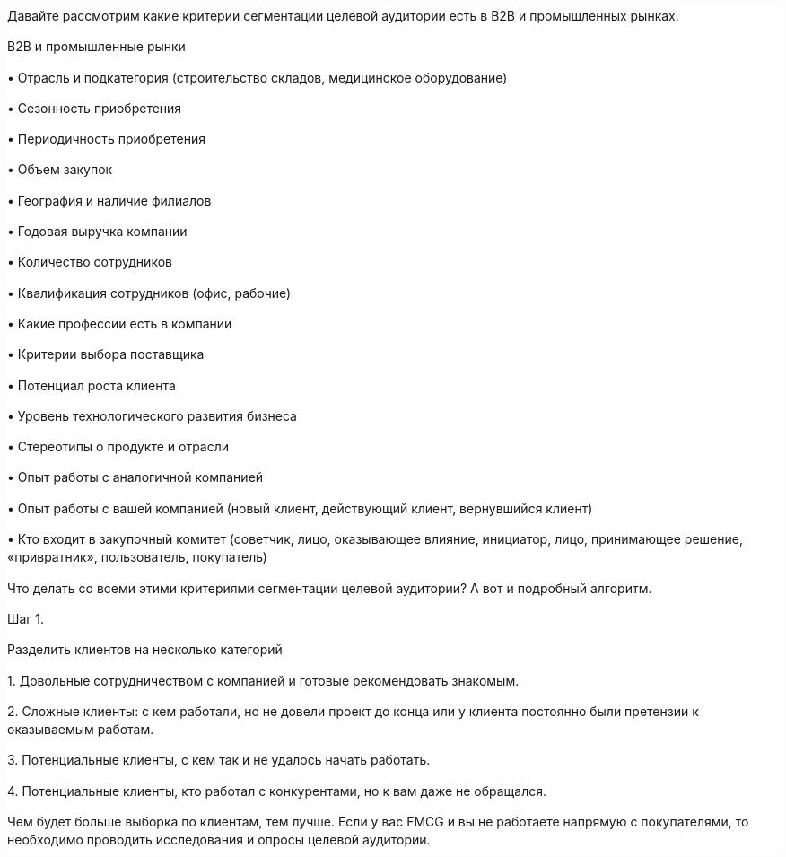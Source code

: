 Давайте рассмотрим какие критерии сегментации целевой аудитории есть в
B2B и промышленных рынках.

B2B и промышленные рынки

• Отрасль и подкатегория (строительство складов, медицинское
оборудование)

• Сезонность приобретения

• Периодичность приобретения

• Объем закупок

• География и наличие филиалов

• Годовая выручка компании

• Количество сотрудников

• Квалификация сотрудников (офис, рабочие)

• Какие профессии есть в компании

• Критерии выбора поставщика

• Потенциал роста клиента

• Уровень технологического развития бизнеса

• Стереотипы о продукте и отрасли

• Опыт работы с аналогичной компанией

• Опыт работы с вашей компанией (новый клиент, действующий клиент,
вернувшийся клиент)

• Кто входит в закупочный комитет (советчик, лицо, оказывающее влияние,
инициатор, лицо, принимающее решение, «привратник», пользователь,
покупатель)

Что делать со всеми этими критериями сегментации целевой аудитории? А
вот и подробный алгоритм.

Шаг 1.

Разделить клиентов на несколько категорий

1. Довольные сотрудничеством с компанией и готовые рекомендовать
знакомым.

2. Сложные клиенты: с кем работали, но не довели проект до конца или у
клиента постоянно были претензии к оказываемым работам.

3. Потенциальные клиенты, с кем так и не удалось начать работать.

4. Потенциальные клиенты, кто работал с конкурентами, но к вам даже не
обращался.

Чем будет больше выборка по клиентам, тем лучше. Если у вас FMCG и вы не
работаете напрямую с покупателями, то необходимо проводить исследования
и опросы целевой аудитории.
